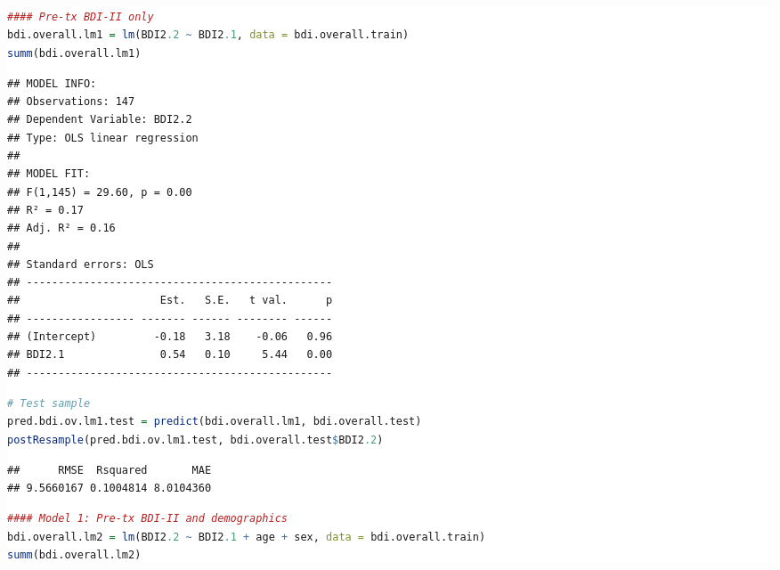 ``` r
#### Pre-tx BDI-II only
bdi.overall.lm1 = lm(BDI2.2 ~ BDI2.1, data = bdi.overall.train)
summ(bdi.overall.lm1)
```

    ## MODEL INFO:
    ## Observations: 147
    ## Dependent Variable: BDI2.2
    ## Type: OLS linear regression 
    ## 
    ## MODEL FIT:
    ## F(1,145) = 29.60, p = 0.00
    ## R² = 0.17
    ## Adj. R² = 0.16 
    ## 
    ## Standard errors: OLS
    ## ------------------------------------------------
    ##                      Est.   S.E.   t val.      p
    ## ----------------- ------- ------ -------- ------
    ## (Intercept)         -0.18   3.18    -0.06   0.96
    ## BDI2.1               0.54   0.10     5.44   0.00
    ## ------------------------------------------------

``` r
# Test sample
pred.bdi.ov.lm1.test = predict(bdi.overall.lm1, bdi.overall.test)
postResample(pred.bdi.ov.lm1.test, bdi.overall.test$BDI2.2) 
```

    ##      RMSE  Rsquared       MAE 
    ## 9.5660167 0.1004814 8.0104360

``` r
#### Model 1: Pre-tx BDI-II and demographics
bdi.overall.lm2 = lm(BDI2.2 ~ BDI2.1 + age + sex, data = bdi.overall.train)
summ(bdi.overall.lm2)
```
